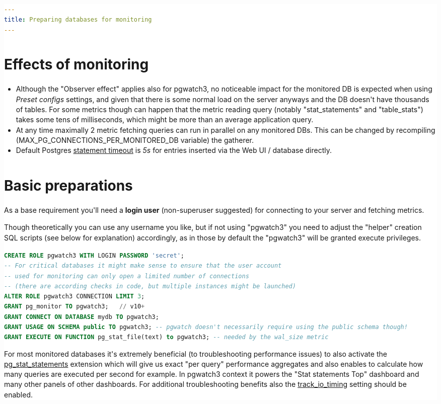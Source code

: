 ```yaml
---
title: Preparing databases for monitoring
---
```


# Effects of monitoring

-   Although the "Observer effect" applies also for pgwatch3, no
    noticeable impact for the monitored DB is expected when using
    *Preset configs* settings, and given that there is some normal load
    on the server anyways and the DB doesn't have thousands of tables.
    For some metrics though can happen that the metric reading query
    (notably "stat_statements" and "table_stats") takes some tens of
    milliseconds, which might be more than an average application query.
-   At any time maximally 2 metric fetching queries can run in parallel
    on any monitored DBs. This can be changed by recompiling
    (MAX_PG_CONNECTIONS_PER_MONITORED_DB variable) the gatherer.
-   Default Postgres [statement
    timeout](https://www.postgresql.org/docs/current/runtime-config-client.html#GUC-STATEMENT-TIMEOUT)
    is *5s* for entries inserted via the Web UI / database directly.

# Basic preparations

As a base requirement you'll need a **login user** (non-superuser
suggested) for connecting to your server and fetching metrics.

Though theoretically you can use any username you like, but if not using
"pgwatch3" you need to adjust the "helper" creation SQL scripts (see
below for explanation) accordingly, as in those by default the
"pgwatch3" will be granted execute privileges.

``` sql
CREATE ROLE pgwatch3 WITH LOGIN PASSWORD 'secret';
-- For critical databases it might make sense to ensure that the user account
-- used for monitoring can only open a limited number of connections
-- (there are according checks in code, but multiple instances might be launched)
ALTER ROLE pgwatch3 CONNECTION LIMIT 3;
GRANT pg_monitor TO pgwatch3;   // v10+
GRANT CONNECT ON DATABASE mydb TO pgwatch3;
GRANT USAGE ON SCHEMA public TO pgwatch3; -- pgwatch doesn't necessarily require using the public schema though!
GRANT EXECUTE ON FUNCTION pg_stat_file(text) to pgwatch3; -- needed by the wal_size metric
```

For most monitored databases it's extremely beneficial (to
troubleshooting performance issues) to also activate the
[pg_stat_statements](https://www.postgresql.org/docs/current/pgstatstatements.html)
extension which will give us exact "per query" performance aggregates
and also enables to calculate how many queries are executed per second
for example. In pgwatch3 context it powers the "Stat statements Top"
dashboard and many other panels of other dashboards. For additional
troubleshooting benefits also the
[track_io_timing](https://www.postgresql.org/docs/current/static/runtime-config-statistics.html#GUC-TRACK-IO-TIMING)
setting should be enabled.
